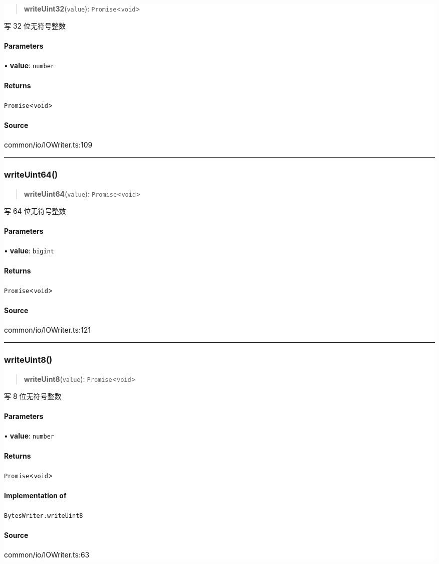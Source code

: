 > **writeUint32**(`value`): `Promise`\<`void`\>

写 32 位无符号整数

#### Parameters

• **value**: `number`

#### Returns

`Promise`\<`void`\>

#### Source

common/io/IOWriter.ts:109

***

### writeUint64()

> **writeUint64**(`value`): `Promise`\<`void`\>

写 64 位无符号整数

#### Parameters

• **value**: `bigint`

#### Returns

`Promise`\<`void`\>

#### Source

common/io/IOWriter.ts:121

***

### writeUint8()

> **writeUint8**(`value`): `Promise`\<`void`\>

写 8 位无符号整数

#### Parameters

• **value**: `number`

#### Returns

`Promise`\<`void`\>

#### Implementation of

`BytesWriter.writeUint8`

#### Source

common/io/IOWriter.ts:63

